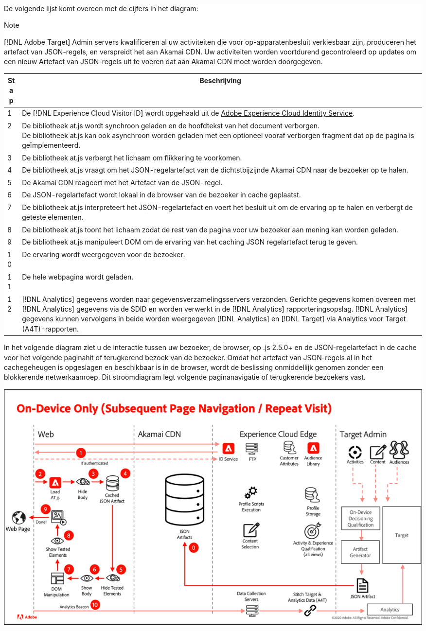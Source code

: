 De volgende lijst komt overeen met de cijfers in het diagram:

>[!NOTE]
>
>[!DNL Adobe Target] Admin servers kwalificeren al uw activiteiten die voor op-apparatenbesluit verkiesbaar zijn, produceren het artefact van JSON-regels, en verspreidt het aan Akamai CDN. Uw activiteiten worden voortdurend gecontroleerd op updates om een nieuw Artefact van JSON-regels uit te voeren dat aan Akamai CDN moet worden doorgegeven.

| Stap | Beschrijving |
| --- | --- |
| 1 | De [!DNL Experience Cloud Visitor ID] wordt opgehaald uit de [Adobe Experience Cloud Identity Service](https://experienceleague.adobe.com/docs/id-service/using/home.html). |
| 2 | De bibliotheek at.js wordt synchroon geladen en de hoofdtekst van het document verborgen.<br>De bibliotheek at.js kan ook asynchroon worden geladen met een optioneel vooraf verborgen fragment dat op de pagina is geïmplementeerd. |
| 3 | De bibliotheek at.js verbergt het lichaam om flikkering te voorkomen. |
| 4 | De bibliotheek at.js vraagt om het JSON-regelartefact van de dichtstbijzijnde Akamai CDN naar de bezoeker op te halen. |
| 5 | De Akamai CDN reageert met het Artefact van de JSON-regel. |
| 6 | De JSON-regelartefact wordt lokaal in de browser van de bezoeker in cache geplaatst. |
| 7 | De bibliotheek at.js interpreteert het JSON-regelartefact en voert het besluit uit om de ervaring op te halen en verbergt de geteste elementen. |
| 8 | De bibliotheek at.js toont het lichaam zodat de rest van de pagina voor uw bezoeker aan mening kan worden geladen. |
| 9 | De bibliotheek at.js manipuleert DOM om de ervaring van het caching JSON regelartefact terug te geven. |
| 10 | De ervaring wordt weergegeven voor de bezoeker. |
| 11 | De hele webpagina wordt geladen. |
| 12 | [!DNL Analytics] gegevens worden naar gegevensverzamelingsservers verzonden. Gerichte gegevens komen overeen met [!DNL Analytics] gegevens via de SDID en worden verwerkt in de [!DNL Analytics] rapporteringsopslag. [!DNL Analytics] gegevens kunnen vervolgens in beide worden weergegeven [!DNL Analytics] en [!DNL Target] via Analytics voor Target (A4T)-rapporten. |

In het volgende diagram ziet u de interactie tussen uw bezoeker, de browser, op .js 2.5.0+ en de JSON-regelartefact in de cache voor het volgende paginahit of terugkerend bezoek van de bezoeker. Omdat het artefact van JSON-regels al in het cachegeheugen is opgeslagen en beschikbaar is in de browser, wordt de beslissing onmiddellijk genomen zonder een blokkerende netwerkaanroep. Dit stroomdiagram legt volgende paginanavigatie of terugkerende bezoekers vast.

![Stroomdiagram alleen op apparaat voor paginanavigatie en herhaalde bezoeken](/help/main/c-implementing-target/c-implementing-target-for-client-side-web/on-device-decisioning/assets/on-device-only-subsequent.png)
